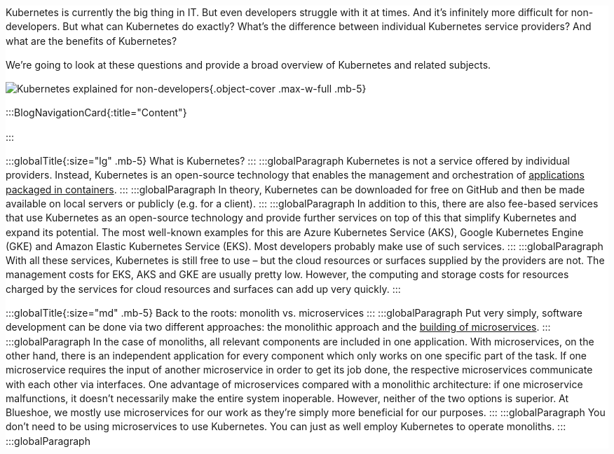 Kubernetes is currently the big thing in IT. But even developers struggle with it at times. And it’s infinitely more difficult for non-developers. But what can Kubernetes do exactly? What’s the difference between individual Kubernetes service providers? And what are the benefits of Kubernetes?

We’re going to look at these questions and provide a broad overview of Kubernetes and related subjects.


![Kubernetes explained for non-developers](/img/blogs/kubernetes-explained-for-non-developers.jpg){.object-cover .max-w-full .mb-5}

:::BlogNavigationCard{:title="Content"}

:::

:::globalTitle{:size="lg" .mb-5}
What is Kubernetes?
:::
:::globalParagraph
Kubernetes is not a service offered by individual providers. Instead, Kubernetes is an open-source technology that enables the management and orchestration of <a href="https://www.blueshoe.io/blog/container-orchestration-options-comparison/" class="text-bs-blue hover:underline hover:decoration-bs-blue hover:decoration-solid" target="_blank">applications packaged in containers</a>.
:::
:::globalParagraph
In theory, Kubernetes can be downloaded for free on GitHub and then be made available on local servers or publicly (e.g. for a client).
:::
:::globalParagraph
In addition to this, there are also fee-based services that use Kubernetes as an open-source technology and provide further services on top of this that simplify Kubernetes and expand its potential. The most well-known examples for this are Azure Kubernetes Service (AKS), Google Kubernetes Engine (GKE) and Amazon Elastic Kubernetes Service (EKS). Most developers probably make use of such services.
:::
:::globalParagraph
With all these services, Kubernetes is still free to use – but the cloud resources or surfaces supplied by the providers are not. The management costs for EKS, AKS and GKE are usually pretty low. However, the computing and storage costs for resources charged by the services for cloud resources and surfaces can add up very quickly.
:::

:::globalTitle{:size="md" .mb-5}
Back to the roots: monolith vs. microservices
:::
:::globalParagraph
Put very simply, software development can be done via two different approaches: the monolithic approach and the <a href="https://www.blueshoe.io/our-services/microservice-architecture-consulting/" class="text-bs-blue hover:underline hover:decoration-bs-blue hover:decoration-solid" target="_blank">building of microservices</a>.
:::
:::globalParagraph
In the case of monoliths, all relevant components are included in one application. With microservices, on the other hand, there is an independent application for every component which only works on one specific part of the task. If one microservice requires the input of another microservice in order to get its job done, the respective microservices communicate with each other via interfaces. One advantage of microservices compared with a monolithic architecture: if one microservice malfunctions, it doesn’t necessarily make the entire system inoperable. However, neither of the two options is superior. At Blueshoe, we mostly use microservices for our work as they’re simply more beneficial for our purposes.
:::
:::globalParagraph
You don’t need to be using microservices to use Kubernetes. You can just as well employ Kubernetes to operate monoliths.
:::
:::globalParagraph